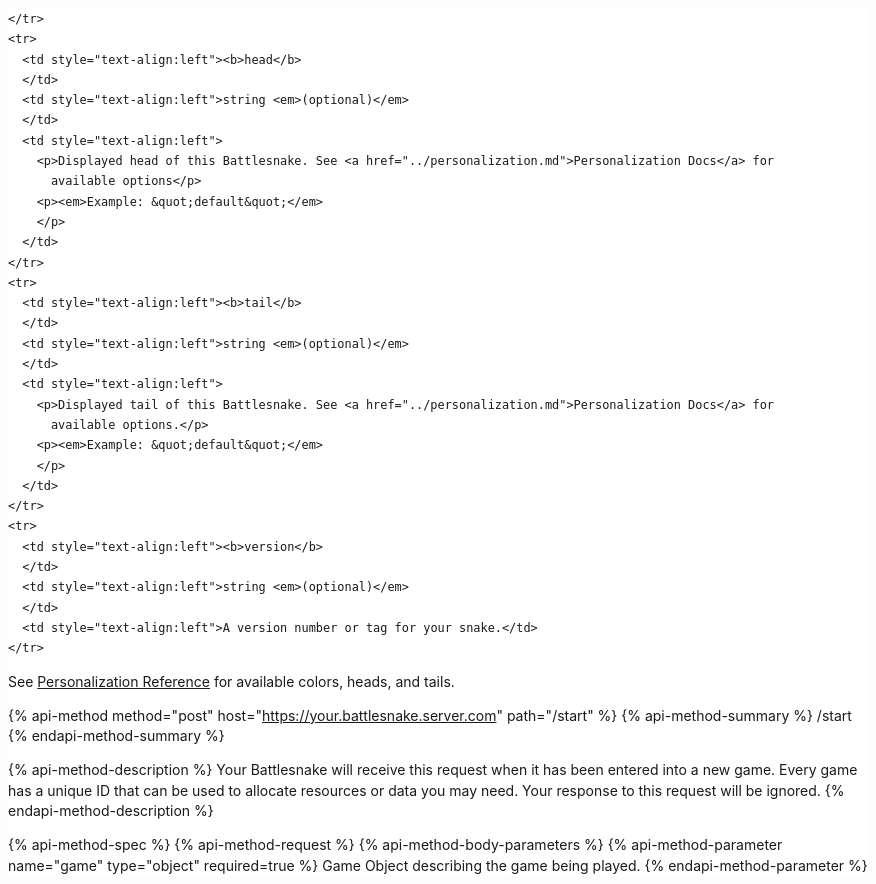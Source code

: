     </tr>
    <tr>
      <td style="text-align:left"><b>head</b>
      </td>
      <td style="text-align:left">string <em>(optional)</em>
      </td>
      <td style="text-align:left">
        <p>Displayed head of this Battlesnake. See <a href="../personalization.md">Personalization Docs</a> for
          available options</p>
        <p><em>Example: &quot;default&quot;</em>
        </p>
      </td>
    </tr>
    <tr>
      <td style="text-align:left"><b>tail</b>
      </td>
      <td style="text-align:left">string <em>(optional)</em>
      </td>
      <td style="text-align:left">
        <p>Displayed tail of this Battlesnake. See <a href="../personalization.md">Personalization Docs</a> for
          available options.</p>
        <p><em>Example: &quot;default&quot;</em>
        </p>
      </td>
    </tr>
    <tr>
      <td style="text-align:left"><b>version</b>
      </td>
      <td style="text-align:left">string <em>(optional)</em>
      </td>
      <td style="text-align:left">A version number or tag for your snake.</td>
    </tr>
  </tbody>
</table>

See [Personalization Reference](../personalization.md) for available colors, heads, and tails.



{% api-method method="post" host="https://your.battlesnake.server.com" path="/start" %}
{% api-method-summary %}
/start
{% endapi-method-summary %}

{% api-method-description %}
Your Battlesnake will receive this request when it has been entered into a new game. Every game has a unique ID that can be used to allocate resources or data you may need. Your response to this request will be ignored.
{% endapi-method-description %}

{% api-method-spec %}
{% api-method-request %}
{% api-method-body-parameters %}
{% api-method-parameter name="game" type="object" required=true %}
Game Object describing the game being played.
{% endapi-method-parameter %}

